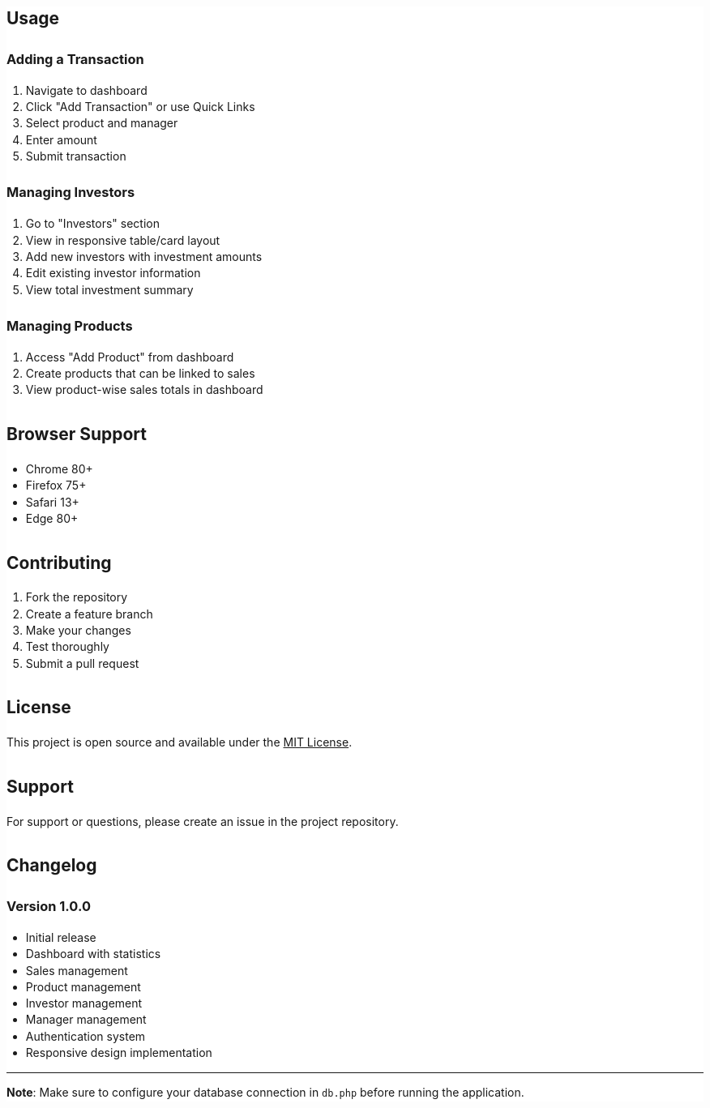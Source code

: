 ## Usage

### Adding a Transaction
1. Navigate to dashboard
2. Click "Add Transaction" or use Quick Links
3. Select product and manager
4. Enter amount
5. Submit transaction

### Managing Investors
1. Go to "Investors" section
2. View in responsive table/card layout
3. Add new investors with investment amounts
4. Edit existing investor information
5. View total investment summary

### Managing Products
1. Access "Add Product" from dashboard
2. Create products that can be linked to sales
3. View product-wise sales totals in dashboard

## Browser Support

- Chrome 80+
- Firefox 75+
- Safari 13+
- Edge 80+

## Contributing

1. Fork the repository
2. Create a feature branch
3. Make your changes
4. Test thoroughly
5. Submit a pull request

## License

This project is open source and available under the [MIT License](LICENSE).

## Support

For support or questions, please create an issue in the project repository.

## Changelog

### Version 1.0.0
- Initial release
- Dashboard with statistics
- Sales management
- Product management
- Investor management
- Manager management
- Authentication system
- Responsive design implementation

---

**Note**: Make sure to configure your database connection in `db.php` before running the application.

